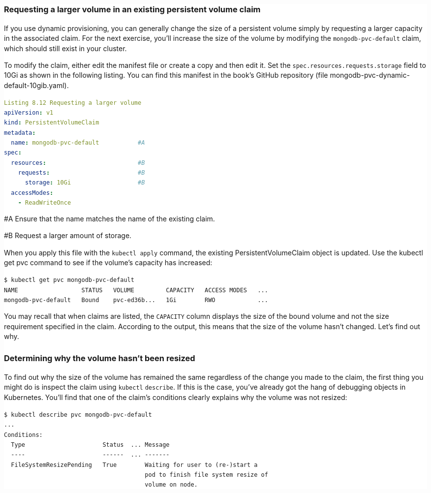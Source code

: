 ### Requesting a larger volume in an existing persistent volume claim
If you use dynamic provisioning, you can generally change the size of a persistent volume simply by requesting a larger capacity in the associated claim. For the next exercise, you’ll increase the size of the volume by modifying the `mongodb-pvc-default` claim, which should still exist in your cluster.

To modify the claim, either edit the manifest file or create a copy and then edit it. Set the `spec.resources.requests.storage` field to 10Gi as shown in the following listing. You can find this manifest in the book’s GitHub repository (file mongodb-pvc-dynamic-default-10gib.yaml).

```YAML
Listing 8.12 Requesting a larger volume
apiVersion: v1
kind: PersistentVolumeClaim
metadata:
  name: mongodb-pvc-default           #A
spec:                       
  resources:                          #B
    requests:                         #B
      storage: 10Gi                   #B
  accessModes:              
    - ReadWriteOnce
```

\#A Ensure that the name matches the name of the existing claim.

\#B Request a larger amount of storage.

When you apply this file with the `kubectl apply` command, the existing PersistentVolumeClaim object is updated. Use the kubectl get pvc command to see if the volume’s capacity has increased:

```shell
$ kubectl get pvc mongodb-pvc-default
NAME                  STATUS   VOLUME         CAPACITY   ACCESS MODES   ...
mongodb-pvc-default   Bound    pvc-ed36b...   1Gi        RWO            ...
```

You may recall that when claims are listed, the `CAPACITY` column displays the size of the bound volume and not the size requirement specified in the claim. According to the output, this means that the size of the volume hasn’t changed. Let’s find out why.

### Determining why the volume hasn’t been resized
To find out why the size of the volume has remained the same regardless of the change you made to the claim, the first thing you might do is inspect the claim using `kubectl` `describe`.  If this is the case, you’ve already got the hang of debugging objects in Kubernetes. You’ll find that one of the claim’s conditions clearly explains why the volume was not resized:

```shell
$ kubectl describe pvc mongodb-pvc-default
...
Conditions:
  Type                      Status  ... Message
  ----                      ------  ... -------
  FileSystemResizePending   True        Waiting for user to (re-)start a
                                        pod to finish file system resize of
                                        volume on node.
```
